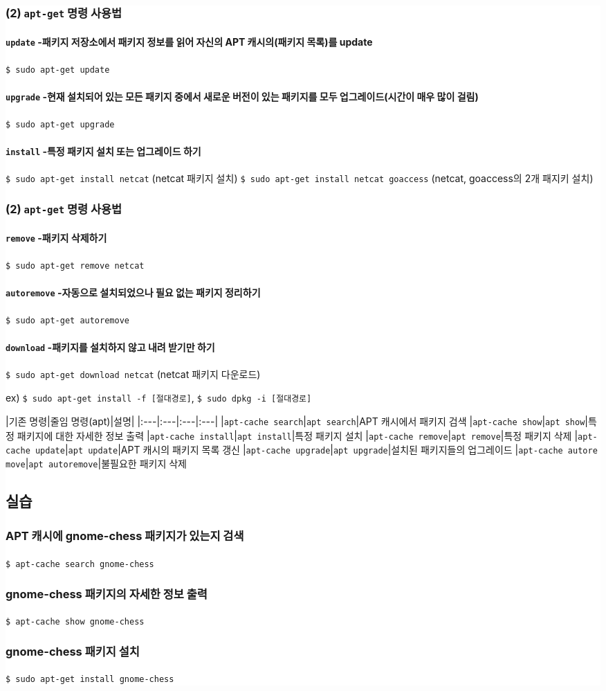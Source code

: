### (2) `apt-get` 명령 사용법
#### `update` -패키지 저장소에서 패키지 정보를 읽어 자신의 APT 캐시의(패키지 목록)를 update
`$ sudo apt-get update`

#### `upgrade` -현재 설치되어 있는 모든 패키지 중에서 새로운 버전이 있는 패키지를 모두 업그레이드(시간이 매우 많이 걸림)
`$ sudo apt-get upgrade`

#### `install` -특정 패키지 설치 또는 업그레이드 하기
`$ sudo apt-get install netcat` (netcat 패키지 설치)
`$ sudo apt-get install netcat goaccess` (netcat, goaccess의 2개 패지키 설치)

### (2) `apt-get` 명령 사용법
#### `remove` -패키지 삭제하기
`$ sudo apt-get remove netcat`

#### `autoremove` -자동으로 설치되었으나 필요 없는 패키지 정리하기
`$ sudo apt-get autoremove`

#### `download` -패키지를 설치하지 않고 내려 받기만 하기
`$ sudo apt-get download netcat` (netcat 패키지 다운로드)

ex) `$ sudo apt-get install -f [절대경로]`, `$ sudo dpkg -i [절대경로]`

|기존 명령|줄임 명령(apt)|설명|
|:---|:---|:---|:---|
|`apt-cache search`|`apt search`|APT 캐시에서 패키지 검색
|`apt-cache show`|`apt show`|특정 패키지에 대한 자세한 정보 출력
|`apt-cache install`|`apt install`|특정 패키지 설치
|`apt-cache remove`|`apt remove`|특정 패키지 삭제
|`apt-cache update`|`apt update`|APT 캐시의 패키지 목록 갱신
|`apt-cache upgrade`|`apt upgrade`|설치된 패키지들의 업그레이드
|`apt-cache autoremove`|`apt autoremove`|불필요한 패키지 삭제

## 실습
### APT 캐시에 gnome-chess 패키지가 있는지 검색
`$ apt-cache search gnome-chess`

### gnome-chess 패키지의 자세한 정보 출력
`$ apt-cache show gnome-chess`

### gnome-chess 패키지 설치
`$ sudo apt-get install gnome-chess`
